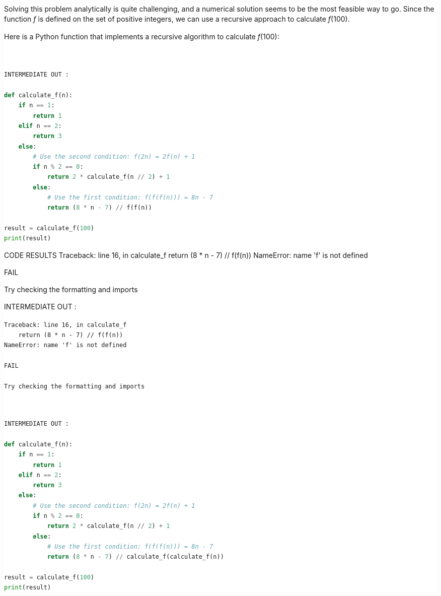 
Solving this problem analytically is quite challenging, and a numerical solution seems to be the most feasible way to go. Since the function $f$ is defined on the set of positive integers, we can use a recursive approach to calculate $f(100)$.

Here is a Python function that implements a recursive algorithm to calculate $f(100)$:

```python


INTERMEDIATE OUT :

def calculate_f(n):
    if n == 1:
        return 1
    elif n == 2:
        return 3
    else:
        # Use the second condition: f(2n) = 2f(n) + 1
        if n % 2 == 0:
            return 2 * calculate_f(n // 2) + 1
        else:
            # Use the first condition: f(f(f(n))) = 8n - 7
            return (8 * n - 7) // f(f(n))

result = calculate_f(100)
print(result)
```

CODE RESULTS Traceback: line 16, in calculate_f
    return (8 * n - 7) // f(f(n))
NameError: name 'f' is not defined

FAIL

Try checking the formatting and imports

INTERMEDIATE OUT :
```output
Traceback: line 16, in calculate_f
    return (8 * n - 7) // f(f(n))
NameError: name 'f' is not defined

FAIL

Try checking the formatting and imports
```
```python


INTERMEDIATE OUT :

def calculate_f(n):
    if n == 1:
        return 1
    elif n == 2:
        return 3
    else:
        # Use the second condition: f(2n) = 2f(n) + 1
        if n % 2 == 0:
            return 2 * calculate_f(n // 2) + 1
        else:
            # Use the first condition: f(f(f(n))) = 8n - 7
            return (8 * n - 7) // calculate_f(calculate_f(n))

result = calculate_f(100)
print(result)
```